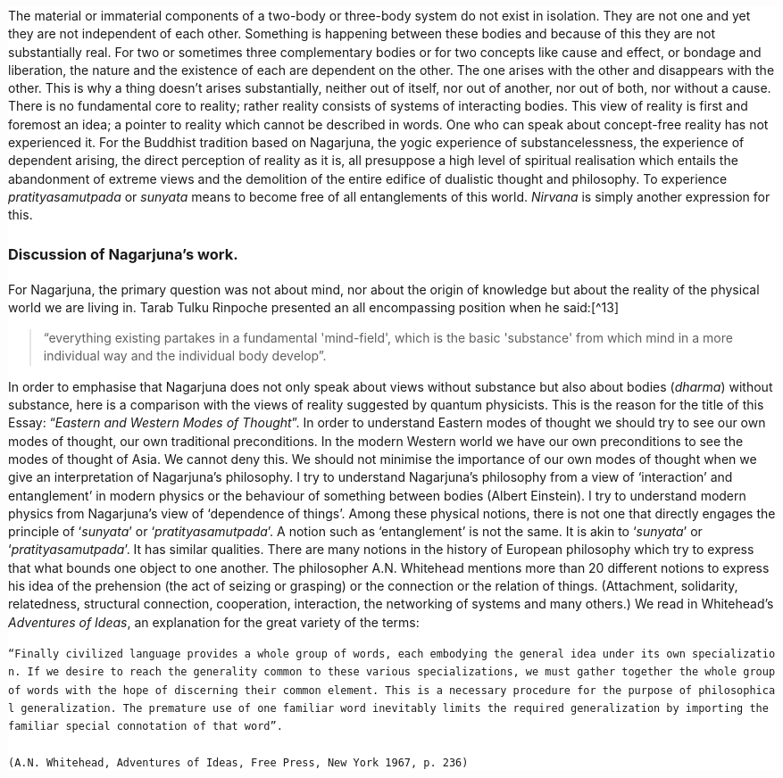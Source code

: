 The material or immaterial components of a two-body or three-body system do not exist in isolation. They are not one and yet they are not independent of each other. Something is happening between these bodies and because of this they are not substantially real. For two or sometimes three complementary bodies or for two concepts like cause and effect, or bondage and liberation, the nature and the existence of each are dependent on the other. The one arises with the other and disappears with the other. This is why a thing doesn’t arises substantially, neither out of itself, nor out of another, nor out of both, nor without a cause. There is no fundamental core to reality; rather reality consists of systems of interacting bodies. This view of reality is first and foremost an idea; a pointer to reality which cannot be described in words. One who can speak about concept-free reality has not experienced it. For the Buddhist tradition based on Nagarjuna, the yogic experience of substancelessness, the experience of dependent arising, the direct perception of reality as it is, all presuppose a high level of spiritual realisation which entails the abandonment of extreme views and the demolition of the entire edifice of dualistic thought and philosophy. To experience _pratityasamutpada_ or _sunyata_ means to become free of all entanglements of this world. _Nirvana_ is simply another expression for this.

### Discussion of Nagarjuna’s work.

For Nagarjuna, the primary question was not about mind, nor about the origin of knowledge but about the reality of the physical world we are living in. Tarab Tulku Rinpoche presented an all encompassing position when he said:[^13]

> “everything existing partakes in a fundamental 'mind-field', which is the basic 'substance' from which mind in a more individual way and the individual body develop”.

In order to emphasise that Nagarjuna does not only speak about views without substance but also about bodies (_dharma_) without substance, here is a comparison with the views of reality suggested by quantum physicists. This is the reason for the title of this Essay: “_Eastern and Western Modes of Thought_”. In order to understand Eastern modes of thought we should try to see our own modes of thought, our own traditional preconditions. In the modern Western world we have our own preconditions to see the modes of thought of Asia. We cannot deny this. We should not minimise the importance of our own modes of thought when we give an interpretation of Nagarjuna’s philosophy. I try to understand Nagarjuna’s philosophy from a view of ‘interaction’ and entanglement’ in modern physics or the behaviour of something between bodies (Albert Einstein). I try to understand modern physics from Nagarjuna’s view of ‘dependence of things’. Among these physical notions, there is not one that directly engages the principle of ‘_sunyata_’ or ‘_pratityasamutpada_’. A notion such as ‘entanglement’ is not the same. It is akin to ‘_sunyata_’ or ‘_pratityasamutpada_’. It has similar qualities. There are many notions in the history of European philosophy which try to express that what bounds one object to one another. The philosopher A.N. Whitehead mentions more than 20 different notions to express his idea of the prehension (the act of seizing or grasping) or the connection or the relation of things. (Attachment, solidarity, relatedness, structural connection, cooperation, interaction, the networking of systems and many others.) We read in Whitehead’s _Adventures of Ideas_, an explanation for the great variety of the terms:

    “Finally civilized language provides a whole group of words, each embodying the general idea under its own specialization. If we desire to reach the generality common to these various specializations, we must gather together the whole group of words with the hope of discerning their common element. This is a necessary procedure for the purpose of philosophical generalization. The premature use of one familiar word inevitably limits the required generalization by importing the familiar special connotation of that word”.

    (A.N. Whitehead, Adventures of Ideas, Free Press, New York 1967, p. 236)


[^1]: See Appendix 1 for the term _pratityasamutpada_ in Eastern and Western modes of thought.
[^2]: Cf. Lindtner, C. _Nagarjuniana: Studies in the writings and philosophy of Nagarjuna_, New Delhi: Motilal Banarsidass. 2002. It is worth noting, however, that Tilmann Vetter has raised doubts about the authenticity of one of Nagarjuna's works in: _On the Authenticity of the Ratnavali_, Asiatische Studien XLVI, 1992. pp. 492-506. For two well-known translations of MMK see: Kalupahana, D. J. _Mulamadhyamakakarika Nagarjuna: The philosophy of the middle way_, New Delhi: Motilal Banarsidass. 1999; Garfield, J. L. _The fundamental wisdom of the middle way: Nagarjuna's 'Mulamadhyamakakarika'_, New York: Oxford University Press. 1996.
[^3]: I use the expression 'body' synonymously with 'object' or 'particle' or 'field' or 'system' or 'entity'.
[^4]: Cf. Webster's New World Dictionary, Second College Edition, The World Publishing Company, New York and Cleveland. 1968. p. 669.
[^5]: See: Gadamer, H.-G. _Der Anfang des Wissens_, Phillip Reclam jun. Stuttgart 1999, p.35. Cf. Davies, P.C.W. and Brown, J.R. _The Ghost in the Atom_, Cambridge, University Press, 1986.
[^6]: Webster's New World Dictionary, Second College Edition, The World Publishing Company, New York and Cleveland. 1968.
[^7]: Cf. Bohm, D. _Wholeness and the implicate Order_, London: Routledge Classics. 2000.
[^8]: Cf. Davidson, D. _The myth of the subjective_, In: Davidson, D., Subjective, intersubjective, objective. New York: Oxford University Press. 1988 (my own translation from German).
[^9]: Zeilinger, A. Interview in the German newspaper Tagesspiegel 20th of December 1999 (my own translation). Steven Hawkings is defending a very similar position. He says:
[^25]: Farrow, G.W. & Menon, I. _The concealed Essence of the Hevajra Tantra_, New Delhi: Motilal Banarsidass Publishers. 2001. p. 10.
[^26]: Penrose, R. _The Large, the Small and the Human Mind_, Cambridge: Cambridge University Press. 2000. p. 66.
[^27]: Einstein, A. & Infeld, L. _The Evolution of Physics_, London: Cambridge University Press. 1938, pp. 311-312.
[^28]: Gioberti, V. _Della Protologia_, Vol. 1, Náples: 1864, p. 160. In: Zellini, P., “A brief History of Infinity”, London: Penguin Books. 2005, p. 53.
[^29]: Clegg, B. [_The strange world of quantum entanglement_](http://www.calitreview.com/51), California Literary Review. March 20th, 2007 (accessed on October 2011).
[^30]: Merali, Z. [_Quantum effects brought to light: Results of entanglement made visible to human eyes_](http://www.nature.com/news/2011/110428/full/news.2011.252.html), Naturenews, April 28th, 2011. Doi:10.10382011.252 (accessed on October 2011).
